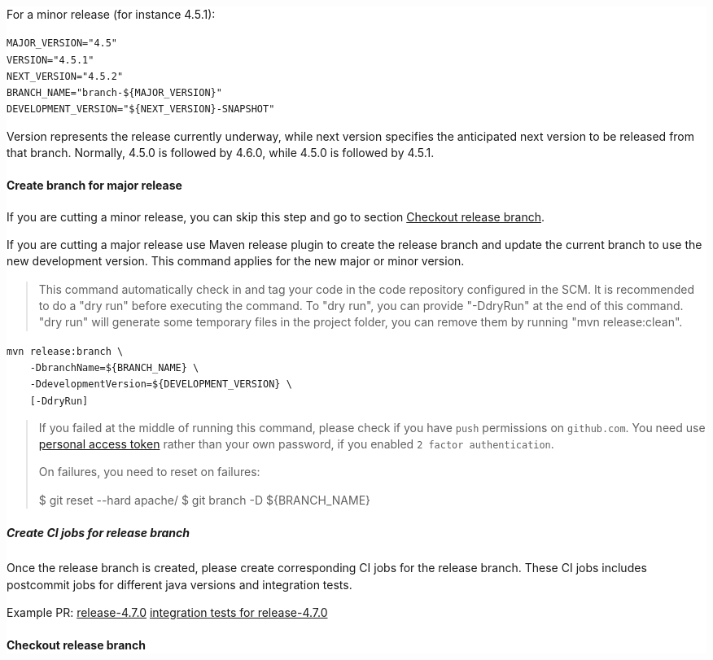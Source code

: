 For a minor release (for instance 4.5.1):

    MAJOR_VERSION="4.5"
    VERSION="4.5.1"
    NEXT_VERSION="4.5.2"
    BRANCH_NAME="branch-${MAJOR_VERSION}"
    DEVELOPMENT_VERSION="${NEXT_VERSION}-SNAPSHOT"

Version represents the release currently underway, while next version specifies the anticipated next version to be released from that branch. Normally, 4.5.0 is followed by 4.6.0, while 4.5.0 is followed by 4.5.1.

#### Create branch for major release

If you are cutting a minor release, you can skip this step and go to section [Checkout release branch](#checkout-release-branch).

If you are cutting a major release use Maven release plugin to create the release branch and update the current branch to use the new development version. This command applies for the new major or minor version.

> This command automatically check in and tag your code in the code repository configured in the SCM.
> It is recommended to do a "dry run" before executing the command. To "dry run", you can provide "-DdryRun"
> at the end of this command. "dry run" will generate some temporary files in the project folder, you can remove
> them by running "mvn release:clean".

    mvn release:branch \
        -DbranchName=${BRANCH_NAME} \
        -DdevelopmentVersion=${DEVELOPMENT_VERSION} \
        [-DdryRun]

> If you failed at the middle of running this command, please check if you have `push` permissions on `github.com`.
> You need use [personal access token](https://help.github.com/articles/creating-a-personal-access-token-for-the-command-line/) rather than your own password, if you enabled `2 factor authentication`.
>
> On failures, you need to reset on failures:
>
> $ git reset --hard apache/<master branch OR release tag>
> $ git branch -D ${BRANCH_NAME}

##### Create CI jobs for release branch

Once the release branch is created, please create corresponding CI jobs for the release branch. These CI jobs includes postcommit jobs for different java versions and
integration tests.

Example PR: [release-4.7.0](https://github.com/apache/bookkeeper/pull/1328) [integration tests for release-4.7.0](https://github.com/apache/bookkeeper/pull/1353)

#### Checkout release branch
<a name="checkout-release-branch"></a>
